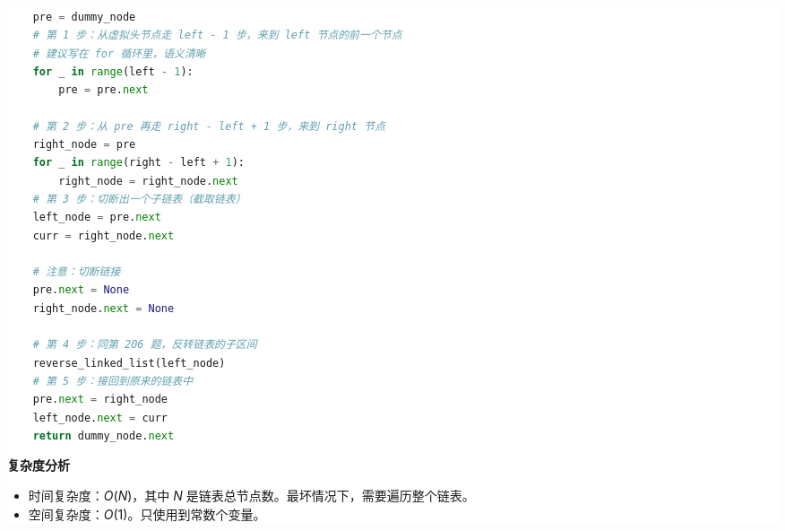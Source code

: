 ```python
    pre = dummy_node
    # 第 1 步：从虚拟头节点走 left - 1 步，来到 left 节点的前一个节点
    # 建议写在 for 循环里，语义清晰
    for _ in range(left - 1):
        pre = pre.next

    # 第 2 步：从 pre 再走 right - left + 1 步，来到 right 节点
    right_node = pre
    for _ in range(right - left + 1):
        right_node = right_node.next
    # 第 3 步：切断出一个子链表（截取链表）
    left_node = pre.next
    curr = right_node.next

    # 注意：切断链接
    pre.next = None
    right_node.next = None

    # 第 4 步：同第 206 题，反转链表的子区间
    reverse_linked_list(left_node)
    # 第 5 步：接回到原来的链表中
    pre.next = right_node
    left_node.next = curr
    return dummy_node.next
```

**复杂度分析**

- 时间复杂度：$O(N)$，其中 $N$ 是链表总节点数。最坏情况下，需要遍历整个链表。
- 空间复杂度：$O(1)$。只使用到常数个变量。

[^1]: [反转链表 II](https://leetcode.cn/problems/reverse-linked-list-ii/solutions/634701/fan-zhuan-lian-biao-ii-by-leetcode-solut-teyq/)







